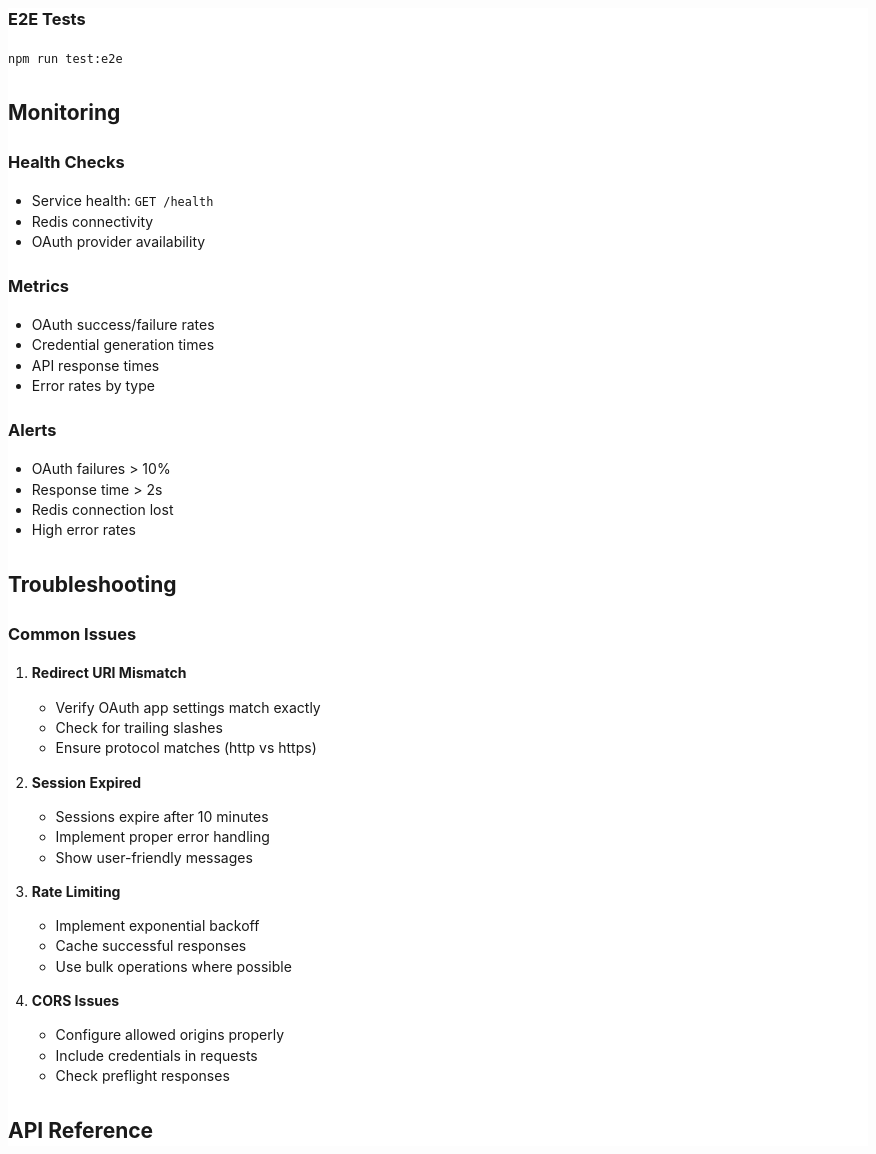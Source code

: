 ### E2E Tests
```bash
npm run test:e2e
```

## Monitoring

### Health Checks
- Service health: `GET /health`
- Redis connectivity
- OAuth provider availability

### Metrics
- OAuth success/failure rates
- Credential generation times
- API response times
- Error rates by type

### Alerts
- OAuth failures > 10%
- Response time > 2s
- Redis connection lost
- High error rates

## Troubleshooting

### Common Issues

1. **Redirect URI Mismatch**
   - Verify OAuth app settings match exactly
   - Check for trailing slashes
   - Ensure protocol matches (http vs https)

2. **Session Expired**
   - Sessions expire after 10 minutes
   - Implement proper error handling
   - Show user-friendly messages

3. **Rate Limiting**
   - Implement exponential backoff
   - Cache successful responses
   - Use bulk operations where possible

4. **CORS Issues**
   - Configure allowed origins properly
   - Include credentials in requests
   - Check preflight responses

## API Reference
